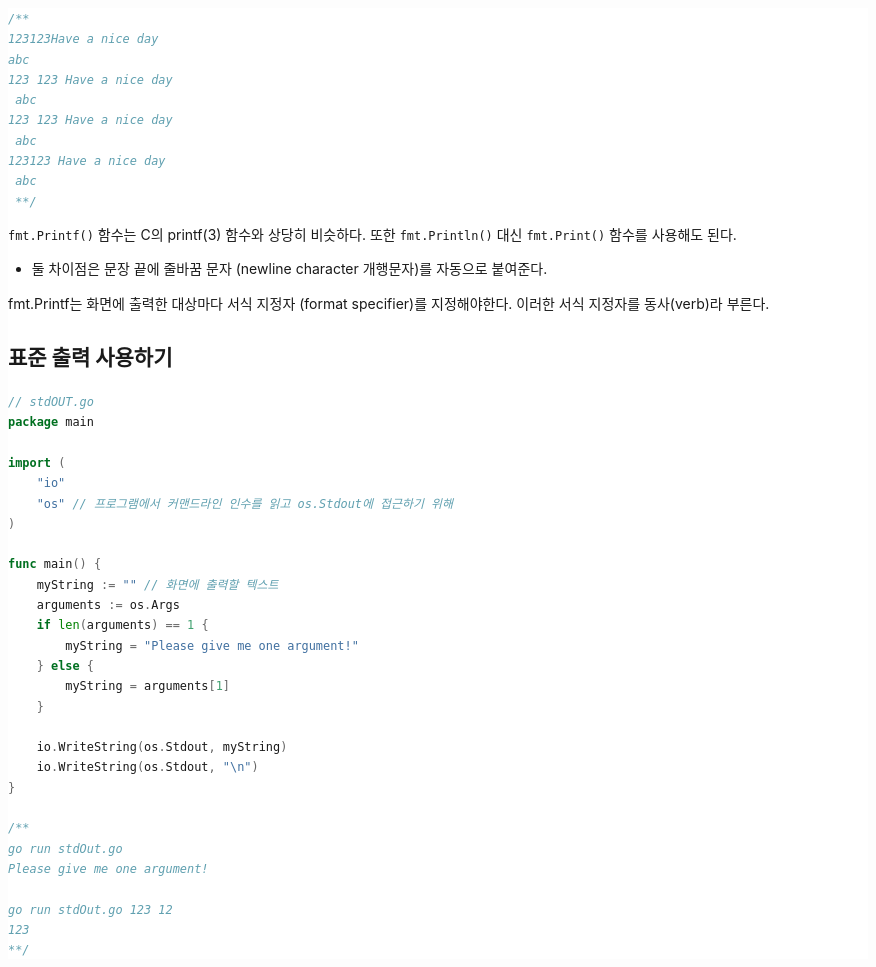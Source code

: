 ```go
/**
123123Have a nice day
abc
123 123 Have a nice day
 abc
123 123 Have a nice day
 abc
123123 Have a nice day
 abc
 **/
```

`fmt.Printf()` 함수는 C의 printf(3) 함수와 상당히 비슷하다.
또한 `fmt.Println()` 대신 `fmt.Print()` 함수를 사용해도 된다.

- 둘 차이점은 문장 끝에 줄바꿈 문자 (newline character 개행문자)를 자동으로 붙여준다.

fmt.Printf는 화면에 출력한 대상마다 서식 지정자 (format specifier)를 지정해야한다. 이러한 서식 지정자를 동사(verb)라 부른다.

## 표준 출력 사용하기

```go
// stdOUT.go
package main

import (
	"io"
	"os" // 프로그램에서 커맨드라인 인수를 읽고 os.Stdout에 접근하기 위해
)

func main() {
	myString := "" // 화면에 출력할 텍스트
	arguments := os.Args
	if len(arguments) == 1 {
		myString = "Please give me one argument!"
	} else {
		myString = arguments[1]
	}

	io.WriteString(os.Stdout, myString)
	io.WriteString(os.Stdout, "\n")
}

/**
go run stdOut.go
Please give me one argument!

go run stdOut.go 123 12
123
**/
```
